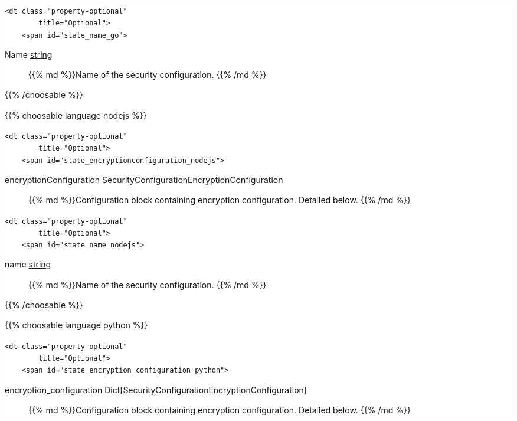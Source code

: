     <dt class="property-optional"
            title="Optional">
        <span id="state_name_go">
<a href="#state_name_go" style="color: inherit; text-decoration: inherit;">Name</a>
</span> 
        <span class="property-indicator"></span>
        <span class="property-type"><a href="https://golang.org/pkg/builtin/#string">string</a></span>
    </dt>
    <dd>{{% md %}}Name of the security configuration.
{{% /md %}}</dd>

</dl>
{{% /choosable %}}


{{% choosable language nodejs %}}
<dl class="resources-properties">

    <dt class="property-optional"
            title="Optional">
        <span id="state_encryptionconfiguration_nodejs">
<a href="#state_encryptionconfiguration_nodejs" style="color: inherit; text-decoration: inherit;">encryption<wbr>Configuration</a>
</span> 
        <span class="property-indicator"></span>
        <span class="property-type"><a href="#securityconfigurationencryptionconfiguration">Security<wbr>Configuration<wbr>Encryption<wbr>Configuration</a></span>
    </dt>
    <dd>{{% md %}}Configuration block containing encryption configuration. Detailed below.
{{% /md %}}</dd>

    <dt class="property-optional"
            title="Optional">
        <span id="state_name_nodejs">
<a href="#state_name_nodejs" style="color: inherit; text-decoration: inherit;">name</a>
</span> 
        <span class="property-indicator"></span>
        <span class="property-type"><a href="https://developer.mozilla.org/en-US/docs/Web/JavaScript/Reference/Global_Objects/string">string</a></span>
    </dt>
    <dd>{{% md %}}Name of the security configuration.
{{% /md %}}</dd>

</dl>
{{% /choosable %}}


{{% choosable language python %}}
<dl class="resources-properties">

    <dt class="property-optional"
            title="Optional">
        <span id="state_encryption_configuration_python">
<a href="#state_encryption_configuration_python" style="color: inherit; text-decoration: inherit;">encryption_<wbr>configuration</a>
</span> 
        <span class="property-indicator"></span>
        <span class="property-type"><a href="#securityconfigurationencryptionconfiguration">Dict[Security<wbr>Configuration<wbr>Encryption<wbr>Configuration]</a></span>
    </dt>
    <dd>{{% md %}}Configuration block containing encryption configuration. Detailed below.
{{% /md %}}</dd>
